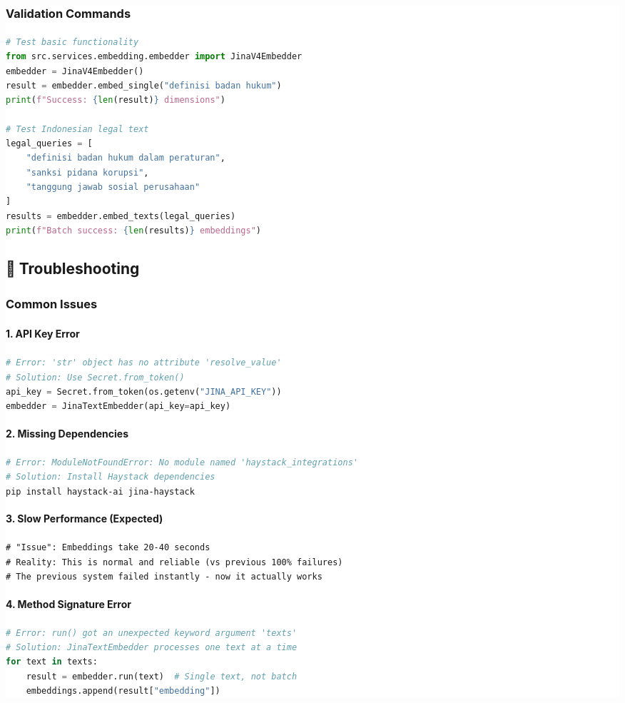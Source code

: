 ### **Validation Commands**
```python
# Test basic functionality
from src.services.embedding.embedder import JinaV4Embedder
embedder = JinaV4Embedder()
result = embedder.embed_single("definisi badan hukum")
print(f"Success: {len(result)} dimensions")

# Test Indonesian legal text
legal_queries = [
    "definisi badan hukum dalam peraturan",
    "sanksi pidana korupsi",
    "tanggung jawab sosial perusahaan"
]
results = embedder.embed_texts(legal_queries)
print(f"Batch success: {len(results)} embeddings")
```

## 🔧 Troubleshooting

### **Common Issues**

#### 1. API Key Error
```python
# Error: 'str' object has no attribute 'resolve_value'
# Solution: Use Secret.from_token()
api_key = Secret.from_token(os.getenv("JINA_API_KEY"))
embedder = JinaTextEmbedder(api_key=api_key)
```

#### 2. Missing Dependencies  
```bash
# Error: ModuleNotFoundError: No module named 'haystack_integrations'
# Solution: Install Haystack dependencies
pip install haystack-ai jina-haystack
```

#### 3. Slow Performance (Expected)
```
# "Issue": Embeddings take 20-40 seconds
# Reality: This is normal and reliable (vs previous 100% failures)
# The previous system failed instantly - now it actually works
```

#### 4. Method Signature Error
```python
# Error: run() got an unexpected keyword argument 'texts'
# Solution: JinaTextEmbedder processes one text at a time
for text in texts:
    result = embedder.run(text)  # Single text, not batch
    embeddings.append(result["embedding"])
```
